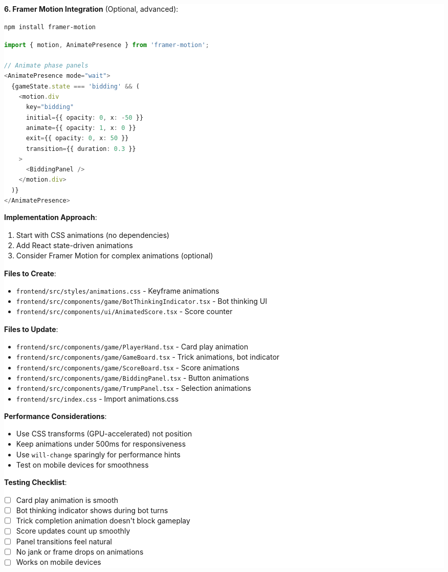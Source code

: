**6. Framer Motion Integration** (Optional, advanced):
```bash
npm install framer-motion
```

```typescript
import { motion, AnimatePresence } from 'framer-motion';

// Animate phase panels
<AnimatePresence mode="wait">
  {gameState.state === 'bidding' && (
    <motion.div
      key="bidding"
      initial={{ opacity: 0, x: -50 }}
      animate={{ opacity: 1, x: 0 }}
      exit={{ opacity: 0, x: 50 }}
      transition={{ duration: 0.3 }}
    >
      <BiddingPanel />
    </motion.div>
  )}
</AnimatePresence>
```

**Implementation Approach**:
1. Start with CSS animations (no dependencies)
2. Add React state-driven animations
3. Consider Framer Motion for complex animations (optional)

**Files to Create**:
- `frontend/src/styles/animations.css` - Keyframe animations
- `frontend/src/components/game/BotThinkingIndicator.tsx` - Bot thinking UI
- `frontend/src/components/ui/AnimatedScore.tsx` - Score counter

**Files to Update**:
- `frontend/src/components/game/PlayerHand.tsx` - Card play animation
- `frontend/src/components/game/GameBoard.tsx` - Trick animations, bot indicator
- `frontend/src/components/game/ScoreBoard.tsx` - Score animations
- `frontend/src/components/game/BiddingPanel.tsx` - Button animations
- `frontend/src/components/game/TrumpPanel.tsx` - Selection animations
- `frontend/src/index.css` - Import animations.css

**Performance Considerations**:
- Use CSS transforms (GPU-accelerated) not position
- Keep animations under 500ms for responsiveness
- Use `will-change` sparingly for performance hints
- Test on mobile devices for smoothness

**Testing Checklist**:
- [ ] Card play animation is smooth
- [ ] Bot thinking indicator shows during bot turns
- [ ] Trick completion animation doesn't block gameplay
- [ ] Score updates count up smoothly
- [ ] Panel transitions feel natural
- [ ] No jank or frame drops on animations
- [ ] Works on mobile devices
